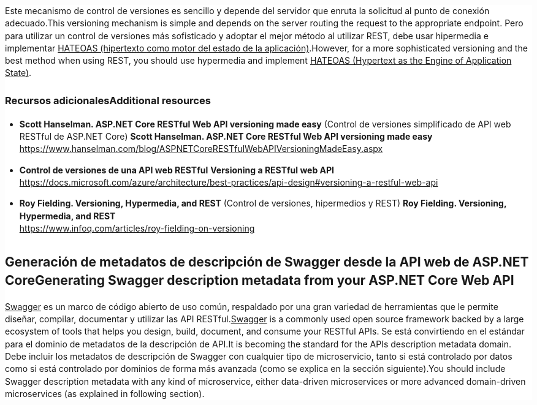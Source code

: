 <span data-ttu-id="c8cc6-206">Este mecanismo de control de versiones es sencillo y depende del servidor que enruta la solicitud al punto de conexión adecuado.</span><span class="sxs-lookup"><span data-stu-id="c8cc6-206">This versioning mechanism is simple and depends on the server routing the request to the appropriate endpoint.</span></span> <span data-ttu-id="c8cc6-207">Pero para utilizar un control de versiones más sofisticado y adoptar el mejor método al utilizar REST, debe usar hipermedia e implementar [HATEOAS (hipertexto como motor del estado de la aplicación)](https://docs.microsoft.com/azure/architecture/best-practices/api-design#use-hateoas-to-enable-navigation-to-related-resources).</span><span class="sxs-lookup"><span data-stu-id="c8cc6-207">However, for a more sophisticated versioning and the best method when using REST, you should use hypermedia and implement [HATEOAS (Hypertext as the Engine of Application State)](https://docs.microsoft.com/azure/architecture/best-practices/api-design#use-hateoas-to-enable-navigation-to-related-resources).</span></span>

### <a name="additional-resources"></a><span data-ttu-id="c8cc6-208">Recursos adicionales</span><span class="sxs-lookup"><span data-stu-id="c8cc6-208">Additional resources</span></span>

- <span data-ttu-id="c8cc6-209">**Scott Hanselman. ASP.NET Core RESTful Web API versioning made easy** (Control de versiones simplificado de API web RESTful de ASP.NET Core) </span><span class="sxs-lookup"><span data-stu-id="c8cc6-209">**Scott Hanselman. ASP.NET Core RESTful Web API versioning made easy** </span></span>\
  <https://www.hanselman.com/blog/ASPNETCoreRESTfulWebAPIVersioningMadeEasy.aspx>

- <span data-ttu-id="c8cc6-210">**Control de versiones de una API web RESTful** </span><span class="sxs-lookup"><span data-stu-id="c8cc6-210">**Versioning a RESTful web API** </span></span>\
  <https://docs.microsoft.com/azure/architecture/best-practices/api-design#versioning-a-restful-web-api>

- <span data-ttu-id="c8cc6-211">**Roy Fielding. Versioning, Hypermedia, and REST** (Control de versiones, hipermedios y REST) </span><span class="sxs-lookup"><span data-stu-id="c8cc6-211">**Roy Fielding. Versioning, Hypermedia, and REST** </span></span>\
  <https://www.infoq.com/articles/roy-fielding-on-versioning>

## <a name="generating-swagger-description-metadata-from-your-aspnet-core-web-api"></a><span data-ttu-id="c8cc6-212">Generación de metadatos de descripción de Swagger desde la API web de ASP.NET Core</span><span class="sxs-lookup"><span data-stu-id="c8cc6-212">Generating Swagger description metadata from your ASP.NET Core Web API</span></span>

<span data-ttu-id="c8cc6-213">[Swagger](https://swagger.io/) es un marco de código abierto de uso común, respaldado por una gran variedad de herramientas que le permite diseñar, compilar, documentar y utilizar las API RESTful.</span><span class="sxs-lookup"><span data-stu-id="c8cc6-213">[Swagger](https://swagger.io/) is a commonly used open source framework backed by a large ecosystem of tools that helps you design, build, document, and consume your RESTful APIs.</span></span> <span data-ttu-id="c8cc6-214">Se está convirtiendo en el estándar para el dominio de metadatos de la descripción de API.</span><span class="sxs-lookup"><span data-stu-id="c8cc6-214">It is becoming the standard for the APIs description metadata domain.</span></span> <span data-ttu-id="c8cc6-215">Debe incluir los metadatos de descripción de Swagger con cualquier tipo de microservicio, tanto si está controlado por datos como si está controlado por dominios de forma más avanzada (como se explica en la sección siguiente).</span><span class="sxs-lookup"><span data-stu-id="c8cc6-215">You should include Swagger description metadata with any kind of microservice, either data-driven microservices or more advanced domain-driven microservices (as explained in following section).</span></span>
